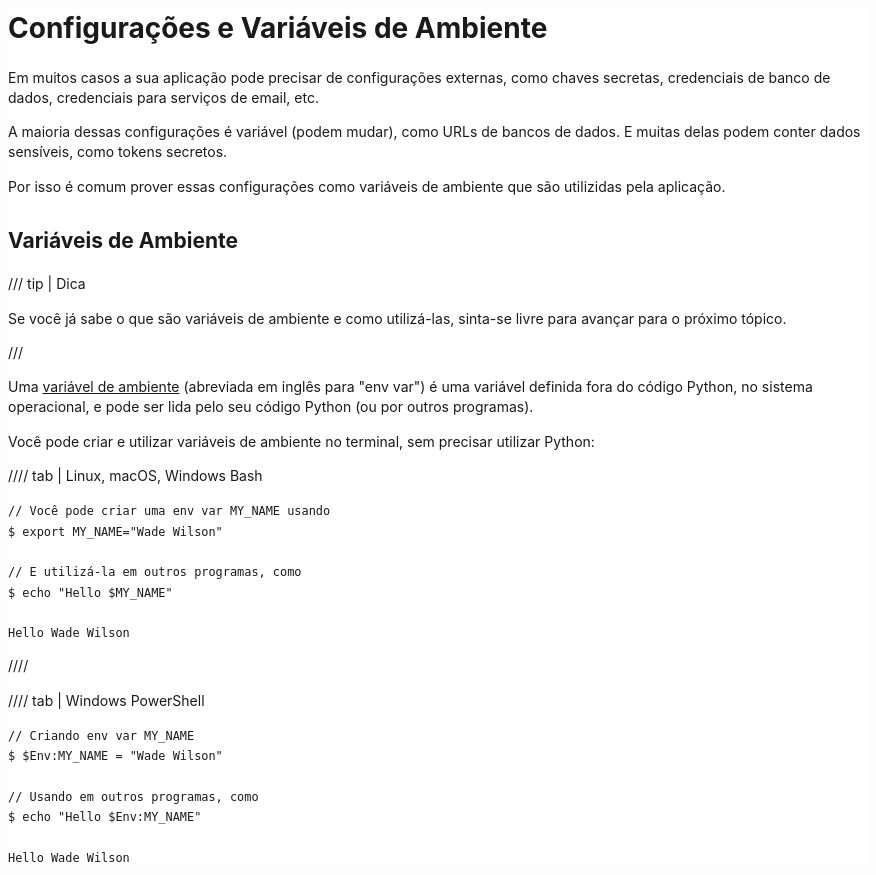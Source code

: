 # Configurações e Variáveis de Ambiente

Em muitos casos a sua aplicação pode precisar de configurações externas, como chaves secretas, credenciais de banco de dados, credenciais para serviços de email, etc.

A maioria dessas configurações é variável (podem mudar), como URLs de bancos de dados. E muitas delas podem conter dados sensíveis, como tokens secretos.

Por isso é comum prover essas configurações como variáveis de ambiente que são utilizidas pela aplicação.

## Variáveis de Ambiente

/// tip | Dica

Se você já sabe o que são variáveis de ambiente e como utilizá-las, sinta-se livre para avançar para o próximo tópico.

///

Uma <a href="https://pt.wikipedia.org/wiki/Variável_de_ambiente" class="external-link" target="_blank">variável de ambiente</a> (abreviada em inglês para "env var") é uma variável definida fora do código Python, no sistema operacional, e pode ser lida pelo seu código Python (ou por outros programas).

Você pode criar e utilizar variáveis de ambiente no terminal, sem precisar utilizar Python:

//// tab | Linux, macOS, Windows Bash

<div class="termy">

```console
// Você pode criar uma env var MY_NAME usando
$ export MY_NAME="Wade Wilson"

// E utilizá-la em outros programas, como
$ echo "Hello $MY_NAME"

Hello Wade Wilson
```

</div>

////

//// tab | Windows PowerShell

<div class="termy">

```console
// Criando env var MY_NAME
$ $Env:MY_NAME = "Wade Wilson"

// Usando em outros programas, como
$ echo "Hello $Env:MY_NAME"

Hello Wade Wilson
```

